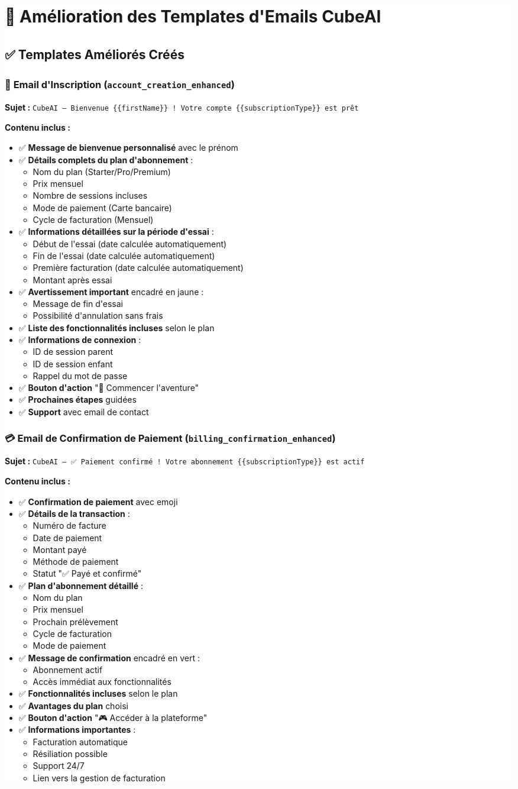 # 📧 Amélioration des Templates d'Emails CubeAI

## ✅ **Templates Améliorés Créés**

### 🎉 **Email d'Inscription (`account_creation_enhanced`)**

**Sujet :** `CubeAI — Bienvenue {{firstName}} ! Votre compte {{subscriptionType}} est prêt`

**Contenu inclus :**
- ✅ **Message de bienvenue personnalisé** avec le prénom
- ✅ **Détails complets du plan d'abonnement** :
  - Nom du plan (Starter/Pro/Premium)
  - Prix mensuel
  - Nombre de sessions incluses
  - Mode de paiement (Carte bancaire)
  - Cycle de facturation (Mensuel)
- ✅ **Informations détaillées sur la période d'essai** :
  - Début de l'essai (date calculée automatiquement)
  - Fin de l'essai (date calculée automatiquement)
  - Première facturation (date calculée automatiquement)
  - Montant après essai
- ✅ **Avertissement important** encadré en jaune :
  - Message de fin d'essai
  - Possibilité d'annulation sans frais
- ✅ **Liste des fonctionnalités incluses** selon le plan
- ✅ **Informations de connexion** :
  - ID de session parent
  - ID de session enfant
  - Rappel du mot de passe
- ✅ **Bouton d'action** "🚀 Commencer l'aventure"
- ✅ **Prochaines étapes** guidées
- ✅ **Support** avec email de contact

### 💳 **Email de Confirmation de Paiement (`billing_confirmation_enhanced`)**

**Sujet :** `CubeAI — ✅ Paiement confirmé ! Votre abonnement {{subscriptionType}} est actif`

**Contenu inclus :**
- ✅ **Confirmation de paiement** avec emoji
- ✅ **Détails de la transaction** :
  - Numéro de facture
  - Date de paiement
  - Montant payé
  - Méthode de paiement
  - Statut "✅ Payé et confirmé"
- ✅ **Plan d'abonnement détaillé** :
  - Nom du plan
  - Prix mensuel
  - Prochain prélèvement
  - Cycle de facturation
  - Mode de paiement
- ✅ **Message de confirmation** encadré en vert :
  - Abonnement actif
  - Accès immédiat aux fonctionnalités
- ✅ **Fonctionnalités incluses** selon le plan
- ✅ **Avantages du plan** choisi
- ✅ **Bouton d'action** "🎮 Accéder à la plateforme"
- ✅ **Informations importantes** :
  - Facturation automatique
  - Résiliation possible
  - Support 24/7
  - Lien vers la gestion de facturation